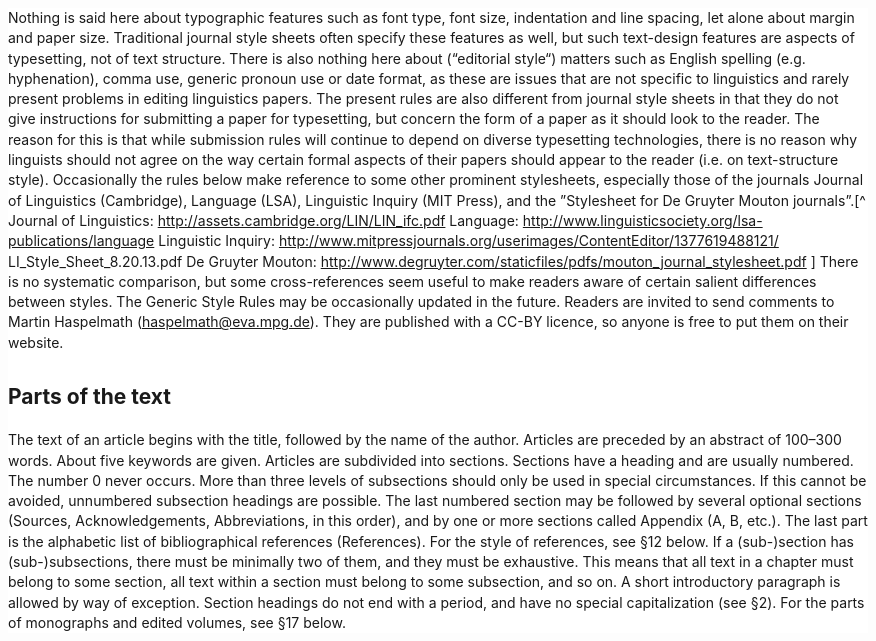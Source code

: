  	
 	
 	
 	
 	
 	
 	
 	
 	
 	
 	
 	  
	
  
Nothing is said here about typographic features such as font type, font size,
indentation and line spacing, let alone about margin and paper size. Traditional journal
style sheets often specify these features as well, but such text-design features are aspects
of typesetting, not of text structure. There is also nothing here about (“editorial style“)
matters such as English spelling (e.g. hyphenation), comma use, generic pronoun use or
date format, as these are issues that are not specific to linguistics and rarely present
problems in editing linguistics papers. The present rules are also different from journal
style sheets in that they do not give instructions for submitting a paper for typesetting, but
concern the form of a paper as it should look to the reader. The reason for this is that
while submission rules will continue to depend on diverse typesetting technologies, there
is no reason why linguists should not agree on the way certain formal aspects of their
papers should appear to the reader (i.e. on text-structure style).
Occasionally the rules below make reference to some other prominent stylesheets,
especially those of the journals Journal of Linguistics (Cambridge), Language (LSA),
Linguistic Inquiry (MIT Press), and the ”Stylesheet for De Gruyter Mouton journals”.[^ Journal of Linguistics:
 http://assets.cambridge.org/LIN/LIN_ifc.pdf
Language:
 http://www.linguisticsociety.org/lsa-publications/language
Linguistic Inquiry:
 http://www.mitpressjournals.org/userimages/ContentEditor/1377619488121/
LI_Style_Sheet_8.20.13.pdf
De Gruyter Mouton:
 http://www.degruyter.com/staticfiles/pdfs/mouton_journal_stylesheet.pdf ]
There is no systematic comparison, but some cross-references seem useful to make
readers aware of certain salient differences between styles.
The Generic Style Rules may be occasionally updated in the future. Readers are
invited to send comments to Martin Haspelmath (haspelmath@eva.mpg.de). They are
published with a CC-BY licence, so anyone is free to put them on their website.

## Parts of the text
The text of an article begins with the title, followed by the name of the author.
Articles are preceded by an abstract of 100–300 words. About five keywords are given.
Articles are subdivided into sections. Sections have a
heading and are usually numbered. The number 0 never occurs.
More than three levels of subsections should only be used in special circumstances. If
this cannot be avoided, unnumbered subsection headings are possible.
The last numbered section may be followed by several optional sections (Sources,
Acknowledgements, Abbreviations, in this order), and by one or more sections called
Appendix (A, B, etc.).
The last part is the alphabetic list of bibliographical references (References). For the
style of references, see §12 below.
If a (sub-)section has (sub-)subsections, there must be minimally two of them, and
they must be exhaustive. This means that all text in a chapter must belong to some
section, all text within a section must belong to some subsection, and so on. A short
introductory paragraph is allowed by way of exception.
Section headings do not end with a period, and have no special capitalization (see §2).
For the parts of monographs and edited volumes, see §17 below.
